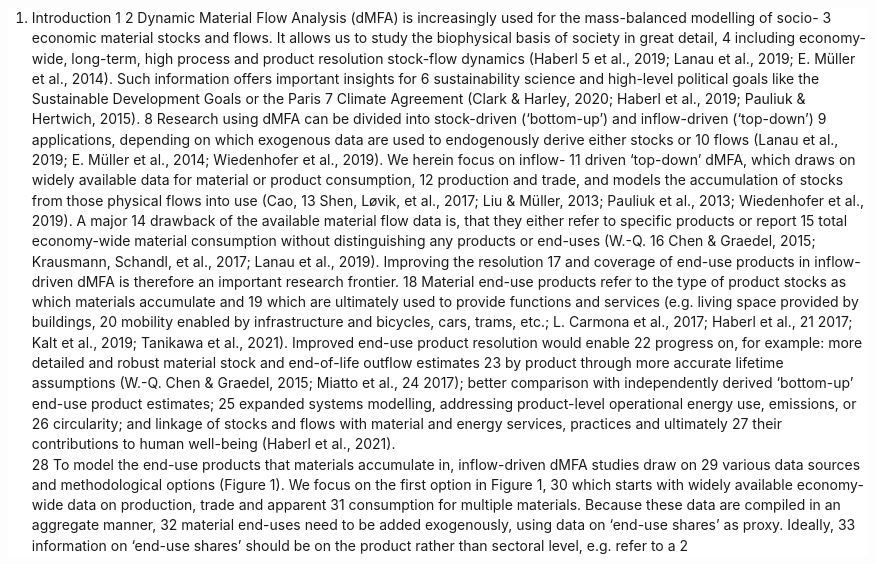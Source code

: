 
1.  Introduction 
1 
2  Dynamic Material Flow Analysis (dMFA) is increasingly used for the mass-balanced modelling of socio-
3  economic material stocks and flows. It allows us to study the biophysical basis of society in great detail, 
4  including economy-wide, long-term, high process and product resolution stock-flow dynamics (Haberl 
5  et al., 2019; Lanau et al., 2019; E. Müller et al., 2014). Such information offers important insights for 
6  sustainability science and high-level political goals like the Sustainable Development Goals or the Paris 
7  Climate Agreement (Clark & Harley, 2020; Haberl et al., 2019; Pauliuk & Hertwich, 2015). 
8  Research using dMFA can be divided into stock-driven (‘bottom-up’) and inflow-driven (‘top-down’) 
9  applications, depending on which exogenous data are used to endogenously derive either stocks or 
10  flows (Lanau et al., 2019; E. Müller et al., 2014; Wiedenhofer et al., 2019). We herein focus on inflow-
11  driven ‘top-down’ dMFA, which draws on widely available data for material or product consumption, 
12  production and trade, and models the accumulation of stocks from those physical flows into use (Cao, 
13  Shen, Løvik, et al., 2017; Liu & Müller, 2013; Pauliuk et al., 2013; Wiedenhofer et al., 2019). A major 
14  drawback of the available material flow data is, that they either refer to specific products or report 
15  total economy-wide material consumption without distinguishing any products or end-uses (W.-Q. 
16  Chen & Graedel, 2015; Krausmann, Schandl, et al., 2017; Lanau et al., 2019). Improving the resolution 
17  and coverage of end-use products in inflow-driven dMFA is therefore an important research frontier. 
18  Material end-use products refer to the type of product stocks as which materials accumulate and 
19  which are ultimately used to provide functions and services (e.g. living space provided by buildings, 
20  mobility enabled by infrastructure and bicycles, cars, trams, etc.; L. Carmona et al., 2017; Haberl et al., 
21  2017; Kalt et al., 2019; Tanikawa et al., 2021). Improved end-use product resolution would enable 
22  progress on, for example: more detailed and robust material stock and end-of-life outflow estimates 
23  by product through more accurate lifetime assumptions (W.-Q. Chen & Graedel, 2015; Miatto et al., 
24  2017);  better  comparison  with  independently  derived  ‘bottom-up’  end-use  product  estimates; 
25  expanded  systems  modelling,  addressing  product-level  operational  energy  use,  emissions,  or 
26  circularity; and linkage of stocks and flows with material and energy services, practices and ultimately 
27  their contributions to human well-being (Haberl et al., 2021).  
28  To model the end-use products that materials accumulate in, inflow-driven dMFA studies draw on 
29  various data sources and methodological options (Figure 1). We focus on the first option in Figure 1, 
30  which  starts  with  widely  available  economy-wide  data  on  production,  trade  and  apparent 
31  consumption  for  multiple  materials.  Because  these  data  are  compiled  in  an  aggregate  manner, 
32  material end-uses need to be added exogenously, using data on ‘end-use shares’ as proxy. Ideally, 
33  information on ‘end-use shares’ should be on the product rather than sectoral level, e.g. refer to a 
2 
 